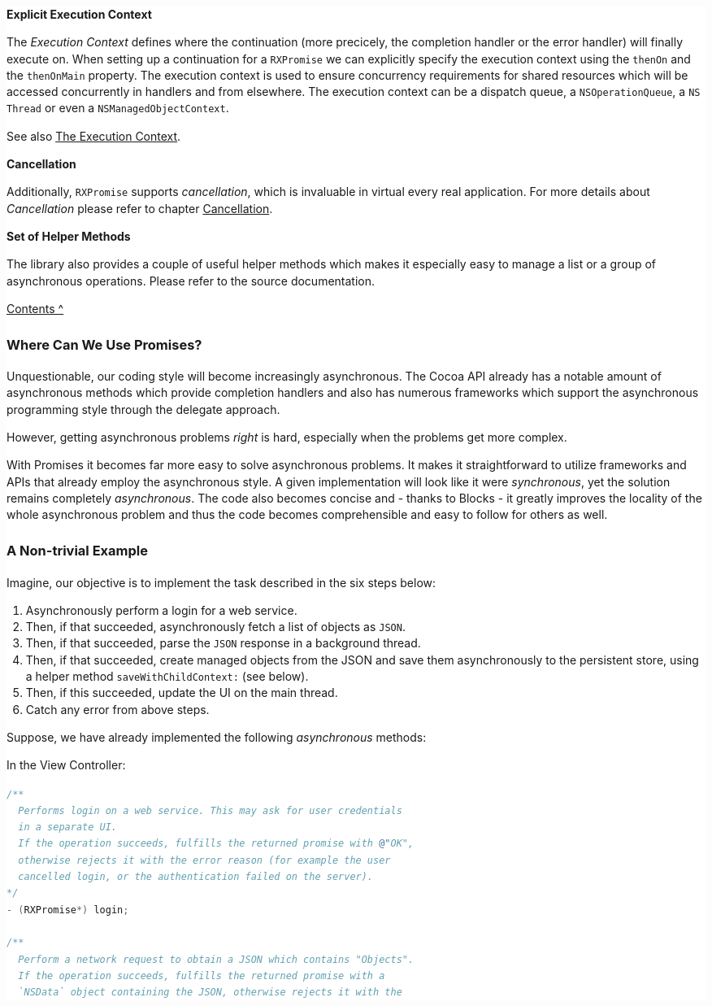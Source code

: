**Explicit Execution Context**

The _Execution Context_ defines where the continuation (more precicely, the completion handler or the error handler) will finally execute on. When setting up a continuation for a `RXPromise` we can explicitly specify the execution context using the `thenOn` and the `thenOnMain` property. The execution context is used to ensure concurrency requirements for shared resources which will be accessed concurrently in handlers and from elsewhere. The execution context can be a dispatch queue, a `NSOperationQueue`, a `NSThread` or even a `NSManagedObjectContext`. 

See also [The Execution Context](#the-execution-context).

**Cancellation**

Additionally, `RXPromise` supports *cancellation*, which is invaluable in virtual every real application. 
For more details about _Cancellation_ please refer to chapter [Cancellation](#cancellation).

**Set of Helper Methods**

The library also provides a couple of useful helper methods which makes it especially easy to manage a list or a group of asynchronous operations. Please refer to the source documentation.



[Contents ^](#contents)

### Where Can We Use Promises?

Unquestionable, our coding style will become increasingly asynchronous. The Cocoa API already has a notable amount of asynchronous methods which provide completion handlers and also has numerous frameworks which support the asynchronous programming style through the delegate approach.

However, getting asynchronous problems _right_ is hard, especially when the problems get more complex. 

With Promises it becomes far more easy to solve asynchronous problems. It makes it straightforward to utilize frameworks and APIs that already employ the asynchronous style. A given implementation will look like it were _synchronous_, yet the solution remains completely _asynchronous_. The code also becomes concise and - thanks to Blocks - it greatly improves the locality of the whole asynchronous problem and thus the code becomes comprehensible and easy to follow for others as well.


### A Non-trivial Example

Imagine, our objective is to implement the task described in the six steps below:

1. Asynchronously perform a login for a web service.
2. Then, if that succeeded, asynchronously fetch a list of objects as `JSON`.
3. Then, if that succeeded, parse the `JSON` response in a background thread.
4. Then, if that succeeded, create managed objects from the JSON and save them asynchronously to the persistent store, using a helper method `saveWithChildContext:` (see below).
5. Then, if this succeeded, update the UI on the main thread. 
6. Catch any error from above steps.

Suppose, we have already implemented the following _asynchronous_ methods:

In the View Controller:
```objective-c
/**
  Performs login on a web service. This may ask for user credentials 
  in a separate UI.
  If the operation succeeds, fulfills the returned promise with @"OK",
  otherwise rejects it with the error reason (for example the user 
  cancelled login, or the authentication failed on the server).
*/
- (RXPromise*) login;  

/**
  Perform a network request to obtain a JSON which contains "Objects".
  If the operation succeeds, fulfills the returned promise with a 
  `NSData` object containing the JSON, otherwise rejects it with the 
```